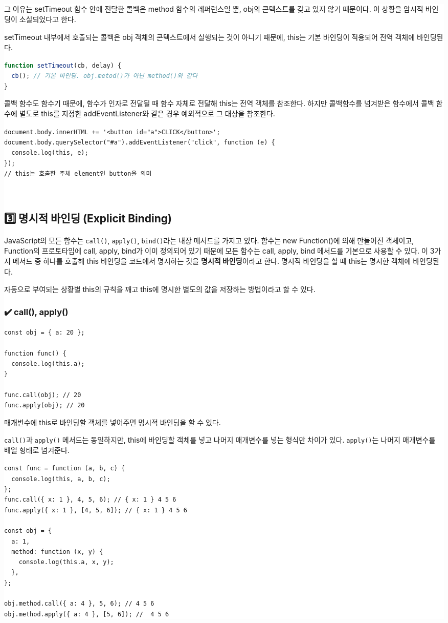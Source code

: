 그 이유는 setTimeout 함수 안에 전달한 콜백은 method 함수의 레퍼런스일 뿐, obj의 콘텍스트를 갖고 있지 않기 때문이다. 이 상황을 암시적 바인딩이 소실되었다고 한다.

setTimeout 내부에서 호출되는 콜백은 obj 객체의 콘텍스트에서 실행되는 것이 아니기 때문에, this는 기본 바인딩이 적용되어 전역 객체에 바인딩된다.

```jsx
function setTimeout(cb, delay) {
  cb(); // 기본 바인딩. obj.metod()가 아닌 method()와 같다
}
```

콜백 함수도 함수기 때문에, 함수가 인자로 전달될 때 함수 자체로 전달해 this는 전역 객체를 참조한다. 하지만 콜백함수를 넘겨받은 함수에서 콜백 함수에 별도로 this를 지정한 addEventListener와 같은 경우 예외적으로 그 대상을 참조한다.

```tsx
document.body.innerHTML += '<button id="a">CLICK</button>';
document.body.querySelector("#a").addEventListener("click", function (e) {
  console.log(this, e);
});
// this는 호출한 주체 element인 button을 의미
```

<br />

## 3️⃣ 명시적 바인딩 (Explicit Binding)

JavaScript의 모든 함수는 `call()`, `apply()`, `bind()`라는 내장 메서드를 가지고 있다. 함수는 new Function()에 의해 만들어진 객체이고, Function의 프로토타입에 call, apply, bind가 이미 정의되어 있기 때문에 모든 함수는 call, apply, bind 메서드를 기본으로 사용할 수 있다. 이 3가지 메서드 중 하나를 호출해 this 바인딩을 코드에서 명시하는 것을 **명시적 바인딩**이라고 한다. 명시적 바인딩을 할 때 this는 명시한 객체에 바인딩된다.

자동으로 부여되는 상황별 this의 규칙을 깨고 this에 명시한 별도의 값을 저장하는 방법이라고 할 수 있다.

### ✔️ call(), apply()

```tsx
const obj = { a: 20 };

function func() {
  console.log(this.a);
}

func.call(obj); // 20
func.apply(obj); // 20
```

매개변수에 this로 바인딩할 객체를 넣어주면 명시적 바인딩을 할 수 있다.

`call()`과 `apply()` 메서드는 동일하지만, this에 바인딩할 객체를 넣고 나머지 매개변수를 넣는 형식만 차이가 있다. `apply()`는 나머지 매개변수를 배열 형태로 넘겨준다.

```tsx
const func = function (a, b, c) {
  console.log(this, a, b, c);
};
func.call({ x: 1 }, 4, 5, 6); // { x: 1 } 4 5 6
func.apply({ x: 1 }, [4, 5, 6]); // { x: 1 } 4 5 6

const obj = {
  a: 1,
  method: function (x, y) {
    console.log(this.a, x, y);
  },
};

obj.method.call({ a: 4 }, 5, 6); // 4 5 6
obj.method.apply({ a: 4 }, [5, 6]); //  4 5 6
```
